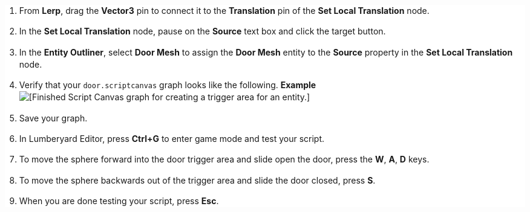    1. From **Lerp**, drag the **Vector3** pin to connect it to the **Translation** pin of the **Set Local Translation** node\.

   1. In the **Set Local Translation** node, pause on the **Source** text box and click the target button\.

   1. In the **Entity Outliner**, select **Door Mesh** to assign the **Door Mesh** entity to the **Source** property in the **Set Local Translation** node\.

   1. Verify that your `door.scriptcanvas` graph looks like the following\.
**Example**
![\[Finished Script Canvas graph for creating a trigger area for an entity.\]](/images/user-guide/scripting/script-canvas/script-canvas-door-translation-2.png)

1. Save your graph\.

1. In Lumberyard Editor, press **Ctrl\+G** to enter game mode and test your script\.

1. To move the sphere forward into the door trigger area and slide open the door, press the **W**, **A**, **D** keys\.

1. To move the sphere backwards out of the trigger area and slide the door closed, press **S**\.

1. When you are done testing your script, press **Esc**\.